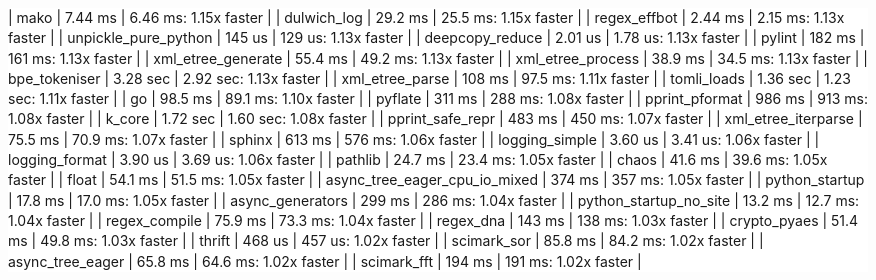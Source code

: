 | mako                             | 7.44 ms                                                | 6.46 ms: 1.15x faster                                                           |
| dulwich_log                      | 29.2 ms                                                | 25.5 ms: 1.15x faster                                                           |
| regex_effbot                     | 2.44 ms                                                | 2.15 ms: 1.13x faster                                                           |
| unpickle_pure_python             | 145 us                                                 | 129 us: 1.13x faster                                                            |
| deepcopy_reduce                  | 2.01 us                                                | 1.78 us: 1.13x faster                                                           |
| pylint                           | 182 ms                                                 | 161 ms: 1.13x faster                                                            |
| xml_etree_generate               | 55.4 ms                                                | 49.2 ms: 1.13x faster                                                           |
| xml_etree_process                | 38.9 ms                                                | 34.5 ms: 1.13x faster                                                           |
| bpe_tokeniser                    | 3.28 sec                                               | 2.92 sec: 1.13x faster                                                          |
| xml_etree_parse                  | 108 ms                                                 | 97.5 ms: 1.11x faster                                                           |
| tomli_loads                      | 1.36 sec                                               | 1.23 sec: 1.11x faster                                                          |
| go                               | 98.5 ms                                                | 89.1 ms: 1.10x faster                                                           |
| pyflate                          | 311 ms                                                 | 288 ms: 1.08x faster                                                            |
| pprint_pformat                   | 986 ms                                                 | 913 ms: 1.08x faster                                                            |
| k_core                           | 1.72 sec                                               | 1.60 sec: 1.08x faster                                                          |
| pprint_safe_repr                 | 483 ms                                                 | 450 ms: 1.07x faster                                                            |
| xml_etree_iterparse              | 75.5 ms                                                | 70.9 ms: 1.07x faster                                                           |
| sphinx                           | 613 ms                                                 | 576 ms: 1.06x faster                                                            |
| logging_simple                   | 3.60 us                                                | 3.41 us: 1.06x faster                                                           |
| logging_format                   | 3.90 us                                                | 3.69 us: 1.06x faster                                                           |
| pathlib                          | 24.7 ms                                                | 23.4 ms: 1.05x faster                                                           |
| chaos                            | 41.6 ms                                                | 39.6 ms: 1.05x faster                                                           |
| float                            | 54.1 ms                                                | 51.5 ms: 1.05x faster                                                           |
| async_tree_eager_cpu_io_mixed    | 374 ms                                                 | 357 ms: 1.05x faster                                                            |
| python_startup                   | 17.8 ms                                                | 17.0 ms: 1.05x faster                                                           |
| async_generators                 | 299 ms                                                 | 286 ms: 1.04x faster                                                            |
| python_startup_no_site           | 13.2 ms                                                | 12.7 ms: 1.04x faster                                                           |
| regex_compile                    | 75.9 ms                                                | 73.3 ms: 1.04x faster                                                           |
| regex_dna                        | 143 ms                                                 | 138 ms: 1.03x faster                                                            |
| crypto_pyaes                     | 51.4 ms                                                | 49.8 ms: 1.03x faster                                                           |
| thrift                           | 468 us                                                 | 457 us: 1.02x faster                                                            |
| scimark_sor                      | 85.8 ms                                                | 84.2 ms: 1.02x faster                                                           |
| async_tree_eager                 | 65.8 ms                                                | 64.6 ms: 1.02x faster                                                           |
| scimark_fft                      | 194 ms                                                 | 191 ms: 1.02x faster                                                            |
